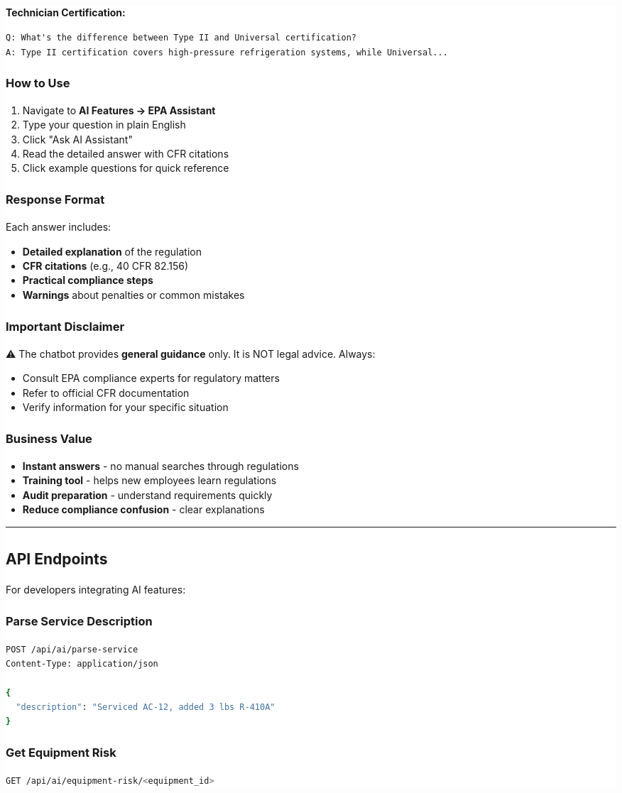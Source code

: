**Technician Certification:**
```
Q: What's the difference between Type II and Universal certification?
A: Type II certification covers high-pressure refrigeration systems, while Universal...
```

### How to Use

1. Navigate to **AI Features → EPA Assistant**
2. Type your question in plain English
3. Click "Ask AI Assistant"
4. Read the detailed answer with CFR citations
5. Click example questions for quick reference

### Response Format

Each answer includes:
- **Detailed explanation** of the regulation
- **CFR citations** (e.g., 40 CFR 82.156)
- **Practical compliance steps**
- **Warnings** about penalties or common mistakes

### Important Disclaimer

⚠️ The chatbot provides **general guidance** only. It is NOT legal advice. Always:
- Consult EPA compliance experts for regulatory matters
- Refer to official CFR documentation
- Verify information for your specific situation

### Business Value

- **Instant answers** - no manual searches through regulations
- **Training tool** - helps new employees learn regulations
- **Audit preparation** - understand requirements quickly
- **Reduce compliance confusion** - clear explanations

---

## API Endpoints

For developers integrating AI features:

### Parse Service Description
```bash
POST /api/ai/parse-service
Content-Type: application/json

{
  "description": "Serviced AC-12, added 3 lbs R-410A"
}
```

### Get Equipment Risk
```bash
GET /api/ai/equipment-risk/<equipment_id>
```
